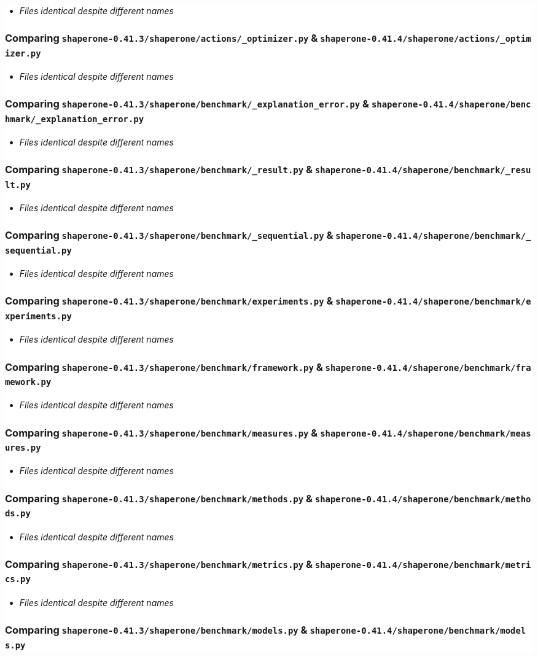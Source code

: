  * *Files identical despite different names*

### Comparing `shaperone-0.41.3/shaperone/actions/_optimizer.py` & `shaperone-0.41.4/shaperone/actions/_optimizer.py`

 * *Files identical despite different names*

### Comparing `shaperone-0.41.3/shaperone/benchmark/_explanation_error.py` & `shaperone-0.41.4/shaperone/benchmark/_explanation_error.py`

 * *Files identical despite different names*

### Comparing `shaperone-0.41.3/shaperone/benchmark/_result.py` & `shaperone-0.41.4/shaperone/benchmark/_result.py`

 * *Files identical despite different names*

### Comparing `shaperone-0.41.3/shaperone/benchmark/_sequential.py` & `shaperone-0.41.4/shaperone/benchmark/_sequential.py`

 * *Files identical despite different names*

### Comparing `shaperone-0.41.3/shaperone/benchmark/experiments.py` & `shaperone-0.41.4/shaperone/benchmark/experiments.py`

 * *Files identical despite different names*

### Comparing `shaperone-0.41.3/shaperone/benchmark/framework.py` & `shaperone-0.41.4/shaperone/benchmark/framework.py`

 * *Files identical despite different names*

### Comparing `shaperone-0.41.3/shaperone/benchmark/measures.py` & `shaperone-0.41.4/shaperone/benchmark/measures.py`

 * *Files identical despite different names*

### Comparing `shaperone-0.41.3/shaperone/benchmark/methods.py` & `shaperone-0.41.4/shaperone/benchmark/methods.py`

 * *Files identical despite different names*

### Comparing `shaperone-0.41.3/shaperone/benchmark/metrics.py` & `shaperone-0.41.4/shaperone/benchmark/metrics.py`

 * *Files identical despite different names*

### Comparing `shaperone-0.41.3/shaperone/benchmark/models.py` & `shaperone-0.41.4/shaperone/benchmark/models.py`
